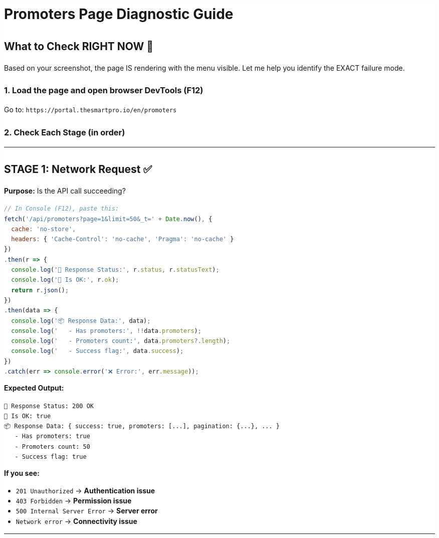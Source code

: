 # Promoters Page Diagnostic Guide

## What to Check RIGHT NOW 🎯

Based on your screenshot, the page IS rendering with the menu visible. Let me help you identify the EXACT failure mode.

### 1. **Load the page and open browser DevTools (F12)**

Go to: `https://portal.thesmartpro.io/en/promoters`

### 2. **Check Each Stage** (in order)

---

## STAGE 1: Network Request ✅
**Purpose:** Is the API call succeeding?

```javascript
// In Console (F12), paste this:
fetch('/api/promoters?page=1&limit=50&_t=' + Date.now(), { 
  cache: 'no-store',
  headers: { 'Cache-Control': 'no-cache', 'Pragma': 'no-cache' }
})
.then(r => {
  console.log('📡 Response Status:', r.status, r.statusText);
  console.log('📡 Is OK:', r.ok);
  return r.json();
})
.then(data => {
  console.log('📦 Response Data:', data);
  console.log('   - Has promoters:', !!data.promoters);
  console.log('   - Promoters count:', data.promoters?.length);
  console.log('   - Success flag:', data.success);
})
.catch(err => console.error('❌ Error:', err.message));
```

**Expected Output:**
```
📡 Response Status: 200 OK
📡 Is OK: true
📦 Response Data: { success: true, promoters: [...], pagination: {...}, ... }
   - Has promoters: true
   - Promoters count: 50
   - Success flag: true
```

**If you see:**
- `201 Unauthorized` → **Authentication issue**
- `403 Forbidden` → **Permission issue**
- `500 Internal Server Error` → **Server error**
- `Network error` → **Connectivity issue**

---